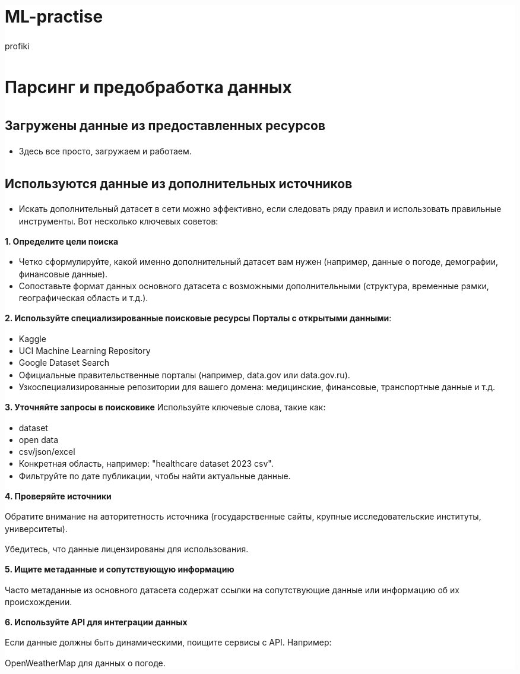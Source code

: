 # ML-practise
profiki

# Парсинг и предобработка данных

## Загружены данные из предоставленных ресурсов
- Здесь все просто, загружаем и работаем.
## Используются данные из дополнительных источников
- Искать дополнительный датасет в сети можно эффективно, если следовать ряду правил и использовать правильные инструменты. Вот несколько ключевых советов:

**1. Определите цели поиска**
- Четко сформулируйте, какой именно дополнительный датасет вам нужен (например, данные о погоде, демографии, финансовые данные).
- Сопоставьте формат данных основного датасета с возможными дополнительными (структура, временные рамки, географическая область и т.д.).

**2. Используйте специализированные поисковые ресурсы**
**Порталы с открытыми данными**: 
- Kaggle
- UCI Machine Learning Repository
- Google Dataset Search
- Официальные правительственные порталы (например, data.gov или data.gov.ru).
- Узкоспециализированные репозитории для вашего домена: медицинские, финансовые, транспортные данные и т.д.

**3. Уточняйте запросы в поисковике**
Используйте ключевые слова, такие как: 
- dataset
- open data
- csv/json/excel
- Конкретная область, например: "healthcare dataset 2023 csv".
- Фильтруйте по дате публикации, чтобы найти актуальные данные.

**4. Проверяйте источники**

Обратите внимание на авторитетность источника (государственные сайты, крупные исследовательские институты, университеты).

Убедитесь, что данные лицензированы для использования.

**5. Ищите метаданные и сопутствующую информацию**

Часто метаданные из основного датасета содержат ссылки на сопутствующие данные или информацию об их происхождении.

**6. Используйте API для интеграции данных**

Если данные должны быть динамическими, поищите сервисы с API. Например: 

OpenWeatherMap для данных о погоде.

